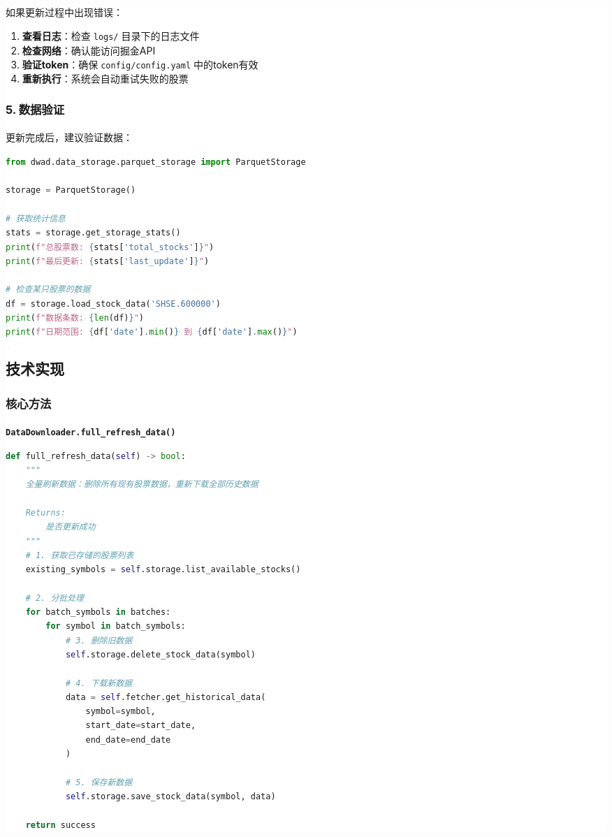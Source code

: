 如果更新过程中出现错误：

1. **查看日志**：检查 `logs/` 目录下的日志文件
2. **检查网络**：确认能访问掘金API
3. **验证token**：确保 `config/config.yaml` 中的token有效
4. **重新执行**：系统会自动重试失败的股票

### 5. 数据验证

更新完成后，建议验证数据：

```python
from dwad.data_storage.parquet_storage import ParquetStorage

storage = ParquetStorage()

# 获取统计信息
stats = storage.get_storage_stats()
print(f"总股票数: {stats['total_stocks']}")
print(f"最后更新: {stats['last_update']}")

# 检查某只股票的数据
df = storage.load_stock_data('SHSE.600000')
print(f"数据条数: {len(df)}")
print(f"日期范围: {df['date'].min()} 到 {df['date'].max()}")
```

## 技术实现

### 核心方法

**`DataDownloader.full_refresh_data()`**

```python
def full_refresh_data(self) -> bool:
    """
    全量刷新数据：删除所有现有股票数据，重新下载全部历史数据
    
    Returns:
        是否更新成功
    """
    # 1. 获取已存储的股票列表
    existing_symbols = self.storage.list_available_stocks()
    
    # 2. 分批处理
    for batch_symbols in batches:
        for symbol in batch_symbols:
            # 3. 删除旧数据
            self.storage.delete_stock_data(symbol)
            
            # 4. 下载新数据
            data = self.fetcher.get_historical_data(
                symbol=symbol,
                start_date=start_date,
                end_date=end_date
            )
            
            # 5. 保存新数据
            self.storage.save_stock_data(symbol, data)
    
    return success
```
